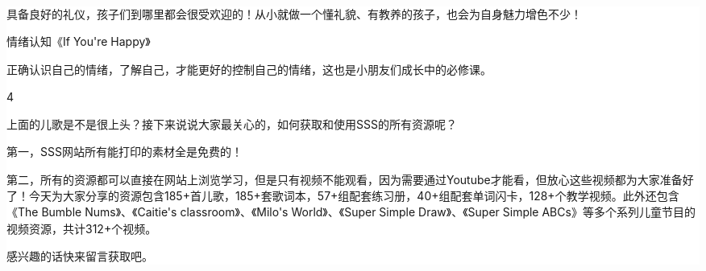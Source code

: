 
<p>
	具备良好的礼仪，孩子们到哪里都会很受欢迎的！从小就做一个懂礼貌、有教养的孩子，也会为自身魅力增色不少！
</p>
<p>
	情绪认知《If You're Happy》
</p>
<p>
	正确认识自己的情绪，了解自己，才能更好的控制自己的情绪，这也是小朋友们成长中的必修课。
</p>
<p>
	4
</p>
<p>
	上面的儿歌是不是很上头？接下来说说大家最关心的，如何获取和使用SSS的所有资源呢？
</p>
<p>
	第一，SSS网站所有能打印的素材全是免费的！
</p>
<p>
	第二，所有的资源都可以直接在网站上浏览学习，但是只有视频不能观看，因为需要通过Youtube才能看，但放心这些视频都为大家准备好了！今天为大家分享的资源包含185+首儿歌，185+套歌词本，57+组配套练习册，40+组配套单词闪卡，128+个教学视频。此外还包含《The Bumble Nums》、《Caitie's classroom》、《Milo's World》、《Super Simple Draw》、《Super Simple ABCs》等多个系列儿童节目的视频资源，共计312+个视频。
</p>
<p>
	感兴趣的话快来留言获取吧。
</p>



